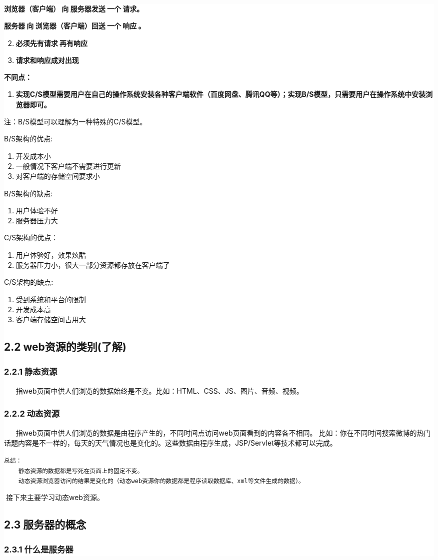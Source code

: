    **浏览器（客户端） 向 服务器发送 一个 请求。**

   **服务器 向 浏览器（客户端）回送 一个 响应 。**

2. **必须先有请求 再有响应** 

3. **请求和响应成对出现** 

**不同点：**

1. **实现C/S模型需要用户在自己的操作系统安装各种客户端软件（百度网盘、腾讯QQ等）；实现B/S模型，只需要用户在操作系统中安装浏览器即可。**

注：B/S模型可以理解为一种特殊的C/S模型。

B/S架构的优点:

1. 开发成本小
2. 一般情况下客户端不需要进行更新
3. 对客户端的存储空间要求小

B/S架构的缺点:

1. 用户体验不好
2. 服务器压力大



C/S架构的优点：

1. 用户体验好，效果炫酷
2. 服务器压力小，很大一部分资源都存放在客户端了

C/S架构的缺点:

1. 受到系统和平台的限制
2. 开发成本高
3. 客户端存储空间占用大



## 2.2 web资源的类别(了解)
### 2.2.1 静态资源
      指web页面中供人们浏览的数据始终是不变。比如：HTML、CSS、JS、图片、音频、视频。

### 2.2.2 动态资源

      指web页面中供人们浏览的数据是由程序产生的，不同时间点访问web页面看到的内容各不相同。
比如：你在不同时间搜索微博的热门话题内容是不一样的，每天的天气情况也是变化的。这些数据由程序生成，JSP/Servlet等技术都可以完成。

	总结：
		静态资源的数据都是写死在页面上的固定不变。
		动态资源浏览器访问的结果是变化的（动态web资源你的数据都是程序读取数据库、xml等文件生成的数据）。
​	接下来主要学习动态web资源。      

## 2.3 服务器的概念

### 2.3.1 什么是服务器
